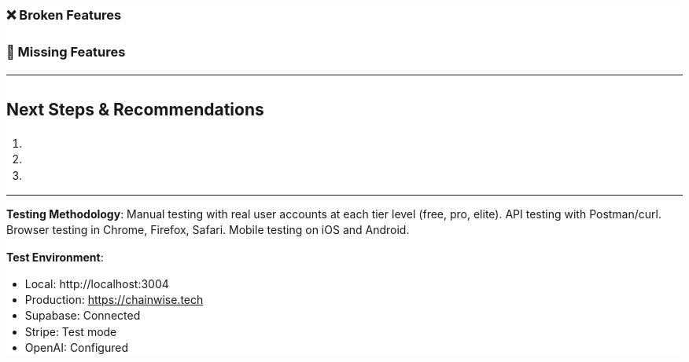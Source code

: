 ### ❌ Broken Features

### 📝 Missing Features

---

## Next Steps & Recommendations

1.
2.
3.

---

**Testing Methodology**: Manual testing with real user accounts at each tier level (free, pro, elite). API testing with Postman/curl. Browser testing in Chrome, Firefox, Safari. Mobile testing on iOS and Android.

**Test Environment**:
- Local: http://localhost:3004
- Production: https://chainwise.tech
- Supabase: Connected
- Stripe: Test mode
- OpenAI: Configured
